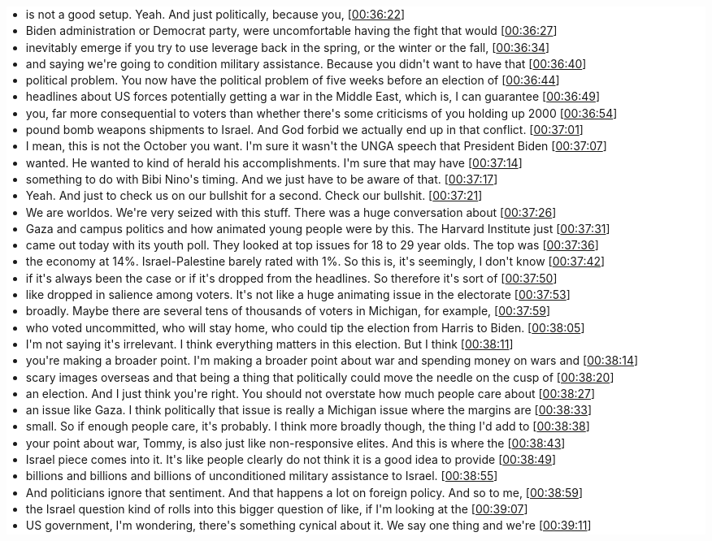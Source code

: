 *  is not a good setup. Yeah. And just politically, because you, [[00:36:22](https://www.youtube.com/watch?v=flhuxVIcT_4&t=2182.2000000000003s)]
*  Biden administration or Democrat party, were uncomfortable having the fight that would [[00:36:27](https://www.youtube.com/watch?v=flhuxVIcT_4&t=2187.16s)]
*  inevitably emerge if you try to use leverage back in the spring, or the winter or the fall, [[00:36:34](https://www.youtube.com/watch?v=flhuxVIcT_4&t=2194.92s)]
*  and saying we're going to condition military assistance. Because you didn't want to have that [[00:36:40](https://www.youtube.com/watch?v=flhuxVIcT_4&t=2200.28s)]
*  political problem. You now have the political problem of five weeks before an election of [[00:36:44](https://www.youtube.com/watch?v=flhuxVIcT_4&t=2204.92s)]
*  headlines about US forces potentially getting a war in the Middle East, which is, I can guarantee [[00:36:49](https://www.youtube.com/watch?v=flhuxVIcT_4&t=2209.8s)]
*  you, far more consequential to voters than whether there's some criticisms of you holding up 2000 [[00:36:54](https://www.youtube.com/watch?v=flhuxVIcT_4&t=2214.6800000000003s)]
*  pound bomb weapons shipments to Israel. And God forbid we actually end up in that conflict. [[00:37:01](https://www.youtube.com/watch?v=flhuxVIcT_4&t=2221.64s)]
*  I mean, this is not the October you want. I'm sure it wasn't the UNGA speech that President Biden [[00:37:07](https://www.youtube.com/watch?v=flhuxVIcT_4&t=2227.4s)]
*  wanted. He wanted to kind of herald his accomplishments. I'm sure that may have [[00:37:14](https://www.youtube.com/watch?v=flhuxVIcT_4&t=2234.04s)]
*  something to do with Bibi Nino's timing. And we just have to be aware of that. [[00:37:17](https://www.youtube.com/watch?v=flhuxVIcT_4&t=2237.72s)]
*  Yeah. And just to check us on our bullshit for a second. Check our bullshit. [[00:37:21](https://www.youtube.com/watch?v=flhuxVIcT_4&t=2241.96s)]
*  We are worldos. We're very seized with this stuff. There was a huge conversation about [[00:37:26](https://www.youtube.com/watch?v=flhuxVIcT_4&t=2246.36s)]
*  Gaza and campus politics and how animated young people were by this. The Harvard Institute just [[00:37:31](https://www.youtube.com/watch?v=flhuxVIcT_4&t=2251.16s)]
*  came out today with its youth poll. They looked at top issues for 18 to 29 year olds. The top was [[00:37:36](https://www.youtube.com/watch?v=flhuxVIcT_4&t=2256.68s)]
*  the economy at 14%. Israel-Palestine barely rated with 1%. So this is, it's seemingly, I don't know [[00:37:42](https://www.youtube.com/watch?v=flhuxVIcT_4&t=2262.92s)]
*  if it's always been the case or if it's dropped from the headlines. So therefore it's sort of [[00:37:50](https://www.youtube.com/watch?v=flhuxVIcT_4&t=2270.44s)]
*  like dropped in salience among voters. It's not like a huge animating issue in the electorate [[00:37:53](https://www.youtube.com/watch?v=flhuxVIcT_4&t=2273.7200000000003s)]
*  broadly. Maybe there are several tens of thousands of voters in Michigan, for example, [[00:37:59](https://www.youtube.com/watch?v=flhuxVIcT_4&t=2279.88s)]
*  who voted uncommitted, who will stay home, who could tip the election from Harris to Biden. [[00:38:05](https://www.youtube.com/watch?v=flhuxVIcT_4&t=2285.8s)]
*  I'm not saying it's irrelevant. I think everything matters in this election. But I think [[00:38:11](https://www.youtube.com/watch?v=flhuxVIcT_4&t=2291.24s)]
*  you're making a broader point. I'm making a broader point about war and spending money on wars and [[00:38:14](https://www.youtube.com/watch?v=flhuxVIcT_4&t=2294.68s)]
*  scary images overseas and that being a thing that politically could move the needle on the cusp of [[00:38:20](https://www.youtube.com/watch?v=flhuxVIcT_4&t=2300.7599999999998s)]
*  an election. And I just think you're right. You should not overstate how much people care about [[00:38:27](https://www.youtube.com/watch?v=flhuxVIcT_4&t=2307.0s)]
*  an issue like Gaza. I think politically that issue is really a Michigan issue where the margins are [[00:38:33](https://www.youtube.com/watch?v=flhuxVIcT_4&t=2313.0s)]
*  small. So if enough people care, it's probably. I think more broadly though, the thing I'd add to [[00:38:38](https://www.youtube.com/watch?v=flhuxVIcT_4&t=2318.68s)]
*  your point about war, Tommy, is also just like non-responsive elites. And this is where the [[00:38:43](https://www.youtube.com/watch?v=flhuxVIcT_4&t=2323.16s)]
*  Israel piece comes into it. It's like people clearly do not think it is a good idea to provide [[00:38:49](https://www.youtube.com/watch?v=flhuxVIcT_4&t=2329.8799999999997s)]
*  billions and billions and billions of unconditioned military assistance to Israel. [[00:38:55](https://www.youtube.com/watch?v=flhuxVIcT_4&t=2335.3999999999996s)]
*  And politicians ignore that sentiment. And that happens a lot on foreign policy. And so to me, [[00:38:59](https://www.youtube.com/watch?v=flhuxVIcT_4&t=2339.96s)]
*  the Israel question kind of rolls into this bigger question of like, if I'm looking at the [[00:39:07](https://www.youtube.com/watch?v=flhuxVIcT_4&t=2347.48s)]
*  US government, I'm wondering, there's something cynical about it. We say one thing and we're [[00:39:11](https://www.youtube.com/watch?v=flhuxVIcT_4&t=2351.48s)]